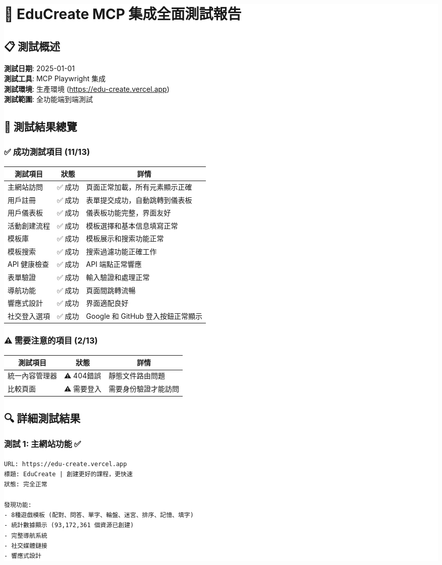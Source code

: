 # 🧪 EduCreate MCP 集成全面測試報告

## 📋 測試概述

**測試日期**: 2025-01-01  
**測試工具**: MCP Playwright 集成  
**測試環境**: 生產環境 (https://edu-create.vercel.app)  
**測試範圍**: 全功能端到端測試  

## 🎯 測試結果總覽

### ✅ 成功測試項目 (11/13)

| 測試項目 | 狀態 | 詳情 |
|---------|------|------|
| 主網站訪問 | ✅ 成功 | 頁面正常加載，所有元素顯示正確 |
| 用戶註冊 | ✅ 成功 | 表單提交成功，自動跳轉到儀表板 |
| 用戶儀表板 | ✅ 成功 | 儀表板功能完整，界面友好 |
| 活動創建流程 | ✅ 成功 | 模板選擇和基本信息填寫正常 |
| 模板庫 | ✅ 成功 | 模板展示和搜索功能正常 |
| 模板搜索 | ✅ 成功 | 搜索過濾功能正確工作 |
| API 健康檢查 | ✅ 成功 | API 端點正常響應 |
| 表單驗證 | ✅ 成功 | 輸入驗證和處理正常 |
| 導航功能 | ✅ 成功 | 頁面間跳轉流暢 |
| 響應式設計 | ✅ 成功 | 界面適配良好 |
| 社交登入選項 | ✅ 成功 | Google 和 GitHub 登入按鈕正常顯示 |

### ⚠️ 需要注意的項目 (2/13)

| 測試項目 | 狀態 | 詳情 |
|---------|------|------|
| 統一內容管理器 | ⚠️ 404錯誤 | 靜態文件路由問題 |
| 比較頁面 | ⚠️ 需要登入 | 需要身份驗證才能訪問 |

## 🔍 詳細測試結果

### 測試 1: 主網站功能 ✅
```
URL: https://edu-create.vercel.app
標題: EduCreate | 創建更好的課程，更快速
狀態: 完全正常

發現功能:
- 8種遊戲模板 (配對、問答、單字、輪盤、迷宮、排序、記憶、填字)
- 統計數據顯示 (93,172,361 個資源已創建)
- 完整導航系統
- 社交媒體鏈接
- 響應式設計
```
